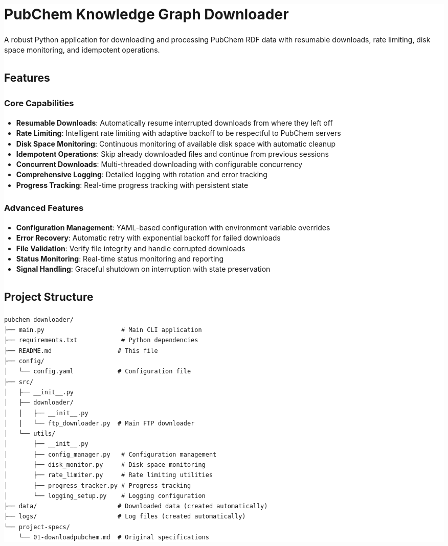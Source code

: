 # PubChem Knowledge Graph Downloader

A robust Python application for downloading and processing PubChem RDF data with resumable downloads, rate limiting, disk space monitoring, and idempotent operations.

## Features

### Core Capabilities
- **Resumable Downloads**: Automatically resume interrupted downloads from where they left off
- **Rate Limiting**: Intelligent rate limiting with adaptive backoff to be respectful to PubChem servers
- **Disk Space Monitoring**: Continuous monitoring of available disk space with automatic cleanup
- **Idempotent Operations**: Skip already downloaded files and continue from previous sessions
- **Concurrent Downloads**: Multi-threaded downloading with configurable concurrency
- **Comprehensive Logging**: Detailed logging with rotation and error tracking
- **Progress Tracking**: Real-time progress tracking with persistent state

### Advanced Features
- **Configuration Management**: YAML-based configuration with environment variable overrides
- **Error Recovery**: Automatic retry with exponential backoff for failed downloads
- **File Validation**: Verify file integrity and handle corrupted downloads
- **Status Monitoring**: Real-time status monitoring and reporting
- **Signal Handling**: Graceful shutdown on interruption with state preservation

## Project Structure

```
pubchem-downloader/
├── main.py                     # Main CLI application
├── requirements.txt            # Python dependencies
├── README.md                  # This file
├── config/
│   └── config.yaml            # Configuration file
├── src/
│   ├── __init__.py
│   ├── downloader/
│   │   ├── __init__.py
│   │   └── ftp_downloader.py  # Main FTP downloader
│   └── utils/
│       ├── __init__.py
│       ├── config_manager.py   # Configuration management
│       ├── disk_monitor.py     # Disk space monitoring
│       ├── rate_limiter.py     # Rate limiting utilities
│       ├── progress_tracker.py # Progress tracking
│       └── logging_setup.py    # Logging configuration
├── data/                      # Downloaded data (created automatically)
├── logs/                      # Log files (created automatically)
└── project-specs/
    └── 01-downloadpubchem.md  # Original specifications
```
